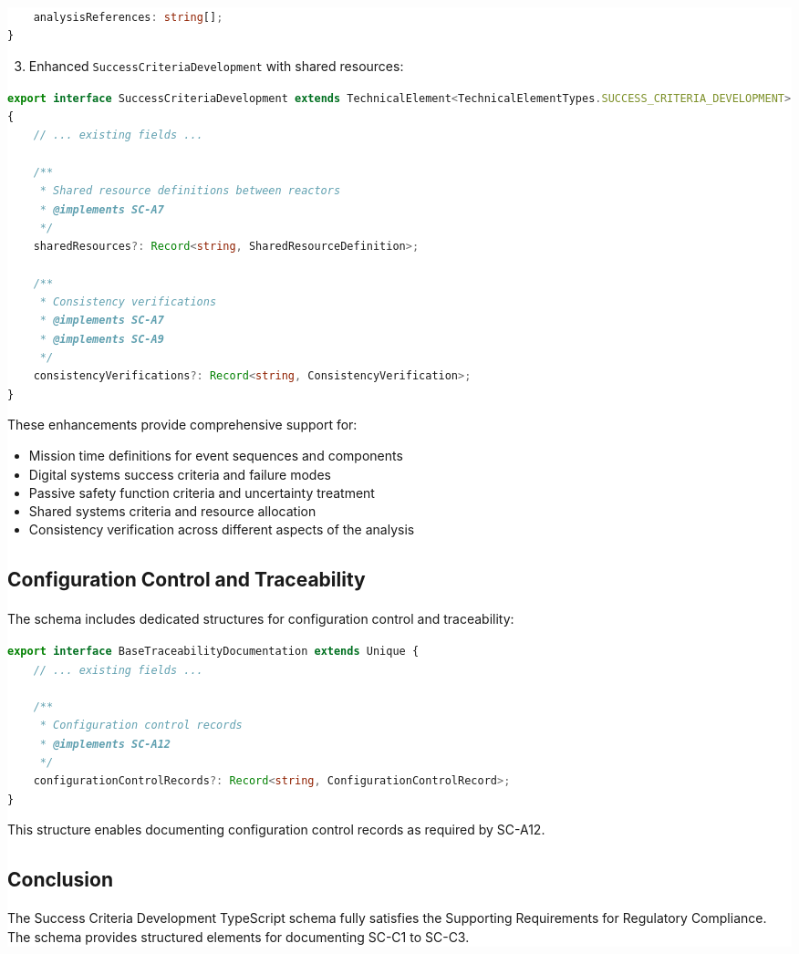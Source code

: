 ```typescript
    analysisReferences: string[];
}
```

3. Enhanced `SuccessCriteriaDevelopment` with shared resources:
```typescript
export interface SuccessCriteriaDevelopment extends TechnicalElement<TechnicalElementTypes.SUCCESS_CRITERIA_DEVELOPMENT> {
    // ... existing fields ...
    
    /**
     * Shared resource definitions between reactors
     * @implements SC-A7
     */
    sharedResources?: Record<string, SharedResourceDefinition>;
    
    /**
     * Consistency verifications
     * @implements SC-A7
     * @implements SC-A9
     */
    consistencyVerifications?: Record<string, ConsistencyVerification>;
}
```

These enhancements provide comprehensive support for:
- Mission time definitions for event sequences and components
- Digital systems success criteria and failure modes
- Passive safety function criteria and uncertainty treatment
- Shared systems criteria and resource allocation
- Consistency verification across different aspects of the analysis

## Configuration Control and Traceability

The schema includes dedicated structures for configuration control and traceability:

```typescript
export interface BaseTraceabilityDocumentation extends Unique {
    // ... existing fields ...
    
    /**
     * Configuration control records
     * @implements SC-A12
     */
    configurationControlRecords?: Record<string, ConfigurationControlRecord>;
}
```

This structure enables documenting configuration control records as required by SC-A12.

## Conclusion

The Success Criteria Development TypeScript schema fully satisfies the Supporting Requirements for Regulatory Compliance. The schema provides structured elements for documenting SC-C1 to SC-C3.
